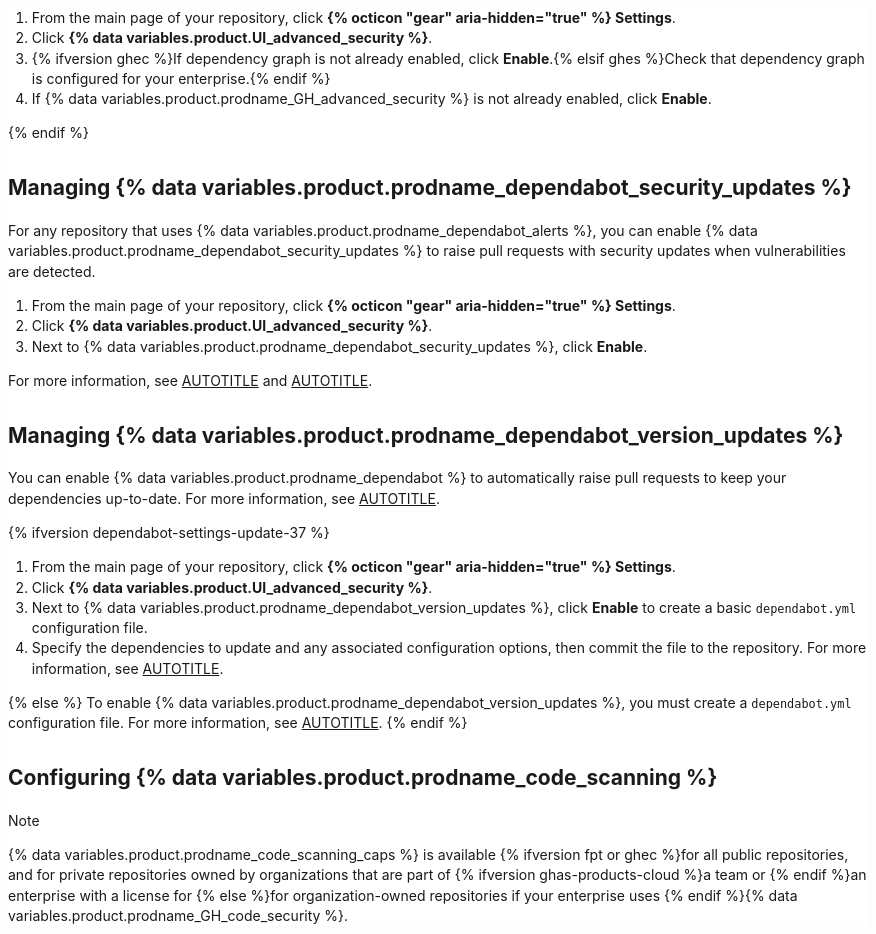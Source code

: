 1. From the main page of your repository, click **{% octicon "gear" aria-hidden="true" %} Settings**.
1. Click **{% data variables.product.UI_advanced_security %}**.
1. {% ifversion ghec %}If dependency graph is not already enabled, click **Enable**.{% elsif ghes %}Check that dependency graph is configured for your enterprise.{% endif %}
1. If {% data variables.product.prodname_GH_advanced_security %} is not already enabled, click **Enable**.

{% endif %}

## Managing {% data variables.product.prodname_dependabot_security_updates %}

For any repository that uses {% data variables.product.prodname_dependabot_alerts %}, you can enable {% data variables.product.prodname_dependabot_security_updates %} to raise pull requests with security updates when vulnerabilities are detected.

1. From the main page of your repository, click **{% octicon "gear" aria-hidden="true" %} Settings**.
1. Click **{% data variables.product.UI_advanced_security %}**.
1. Next to {% data variables.product.prodname_dependabot_security_updates %}, click **Enable**.

For more information, see [AUTOTITLE](/code-security/dependabot/dependabot-security-updates/about-dependabot-security-updates) and [AUTOTITLE](/code-security/dependabot/dependabot-security-updates/configuring-dependabot-security-updates).

## Managing {% data variables.product.prodname_dependabot_version_updates %}

You can enable {% data variables.product.prodname_dependabot %} to automatically raise pull requests to keep your dependencies up-to-date. For more information, see [AUTOTITLE](/code-security/dependabot/dependabot-version-updates/about-dependabot-version-updates).

{% ifversion dependabot-settings-update-37 %}
1. From the main page of your repository, click **{% octicon "gear" aria-hidden="true" %} Settings**.
1. Click **{% data variables.product.UI_advanced_security %}**.
1. Next to {% data variables.product.prodname_dependabot_version_updates %}, click **Enable** to create a basic `dependabot.yml` configuration file.
1. Specify the dependencies to update and any associated configuration options, then commit the file to the repository. For more information, see [AUTOTITLE](/code-security/dependabot/dependabot-version-updates/configuring-dependabot-version-updates#enabling-dependabot-version-updates).

{% else %}
To enable {% data variables.product.prodname_dependabot_version_updates %}, you must create a `dependabot.yml` configuration file. For more information, see [AUTOTITLE](/code-security/dependabot/dependabot-version-updates/configuring-dependabot-version-updates).
{% endif %}

## Configuring {% data variables.product.prodname_code_scanning %}

> [!NOTE]
> {% data variables.product.prodname_code_scanning_caps %} is available {% ifversion fpt or ghec %}for all public repositories, and for private repositories owned by organizations that are part of {% ifversion ghas-products-cloud %}a team or {% endif %}an enterprise with a license for {% else %}for organization-owned repositories if your enterprise uses {% endif %}{% data variables.product.prodname_GH_code_security %}.
